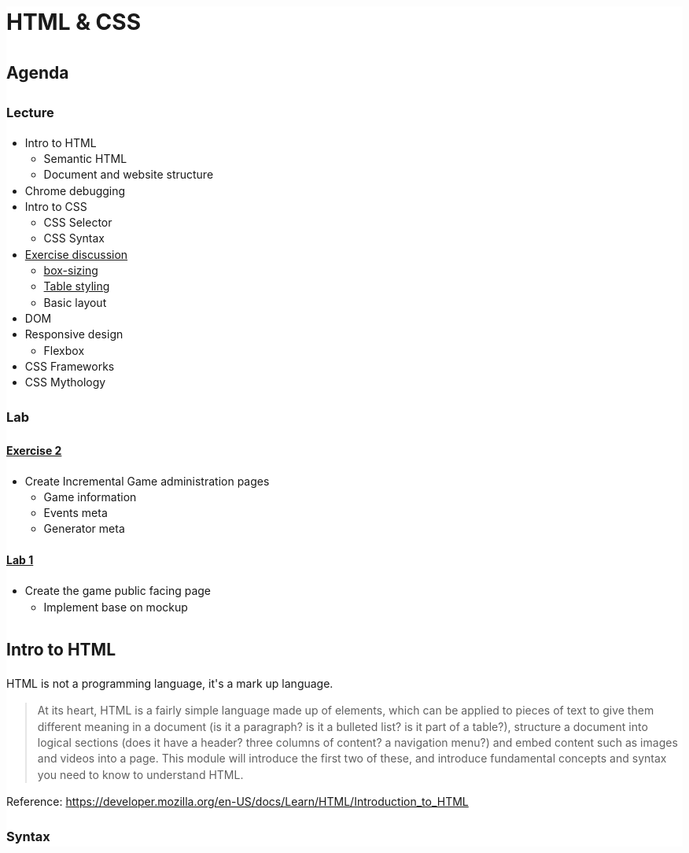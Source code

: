 # HTML & CSS

## Agenda

### Lecture

* Intro to HTML
	* Semantic HTML
	* Document and website structure
* Chrome debugging
* Intro to CSS
	* CSS Selector
	* CSS Syntax
* [Exercise discussion](exercises/exercise-2-discussion.md)
    * [box-sizing](https://css-tricks.com/box-sizing/)
    * [Table styling](https://css-tricks.com/complete-guide-table-element/)
    * Basic layout
* DOM
* Responsive design
    * Flexbox
* CSS Frameworks
* CSS Mythology

### Lab

#### [Exercise 2](./exercises/exercise-2.md)

* Create Incremental Game administration pages
    * Game information
    * Events meta
    * Generator meta

#### [Lab 1](./labs/lab1.md)

* Create the game public facing page
    * Implement base on mockup

## Intro to HTML

HTML is not a programming language, it's a mark up language.

> At its heart, HTML is a fairly simple language made up of elements, which can be applied to pieces of text to give them different meaning in a document (is it a paragraph? is it a bulleted list? is it part of a table?), structure a document into logical sections (does it have a header? three columns of content? a navigation menu?) and embed content such as images and videos into a page. This module will introduce the first two of these, and introduce fundamental concepts and syntax you need to know to understand HTML.

Reference: https://developer.mozilla.org/en-US/docs/Learn/HTML/Introduction_to_HTML

### Syntax
